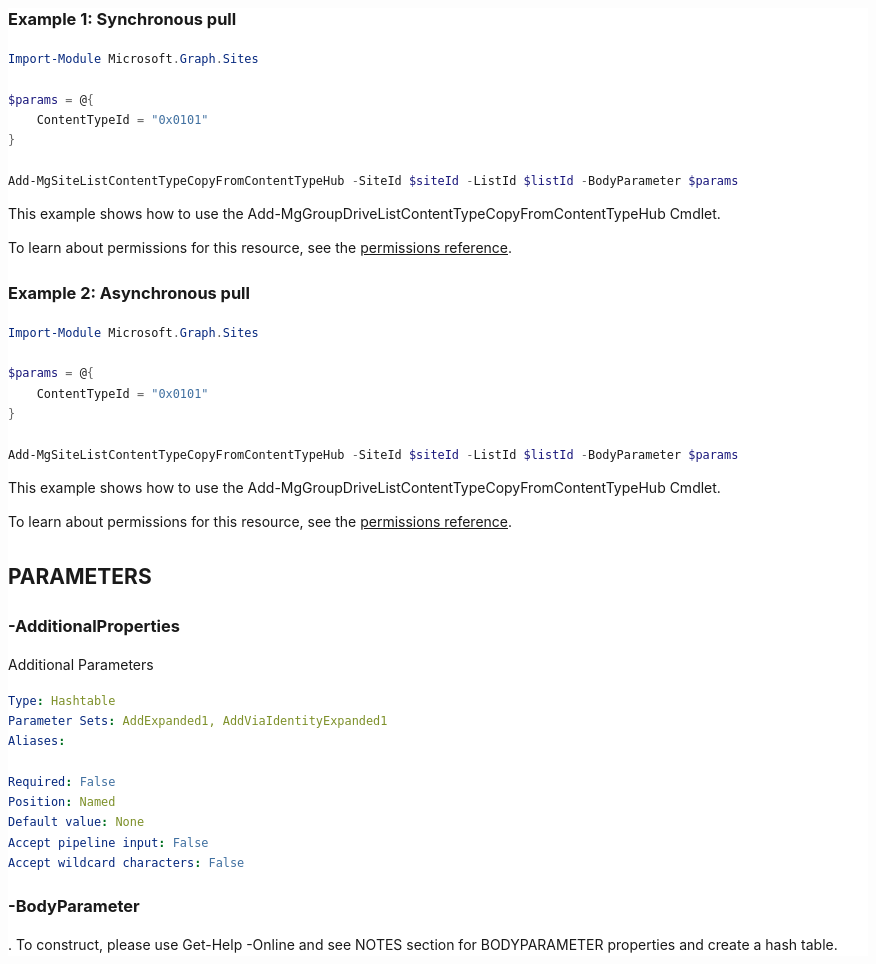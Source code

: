 ### Example 1: Synchronous pull
```powershell
Import-Module Microsoft.Graph.Sites

$params = @{
	ContentTypeId = "0x0101"
}

Add-MgSiteListContentTypeCopyFromContentTypeHub -SiteId $siteId -ListId $listId -BodyParameter $params
```

This example shows how to use the Add-MgGroupDriveListContentTypeCopyFromContentTypeHub Cmdlet.

To learn about permissions for this resource, see the [permissions reference](/graph/permissions-reference).

### Example 2: Asynchronous pull
```powershell
Import-Module Microsoft.Graph.Sites

$params = @{
	ContentTypeId = "0x0101"
}

Add-MgSiteListContentTypeCopyFromContentTypeHub -SiteId $siteId -ListId $listId -BodyParameter $params
```

This example shows how to use the Add-MgGroupDriveListContentTypeCopyFromContentTypeHub Cmdlet.

To learn about permissions for this resource, see the [permissions reference](/graph/permissions-reference).

## PARAMETERS

### -AdditionalProperties
Additional Parameters

```yaml
Type: Hashtable
Parameter Sets: AddExpanded1, AddViaIdentityExpanded1
Aliases:

Required: False
Position: Named
Default value: None
Accept pipeline input: False
Accept wildcard characters: False
```

### -BodyParameter
.
To construct, please use Get-Help -Online and see NOTES section for BODYPARAMETER properties and create a hash table.
